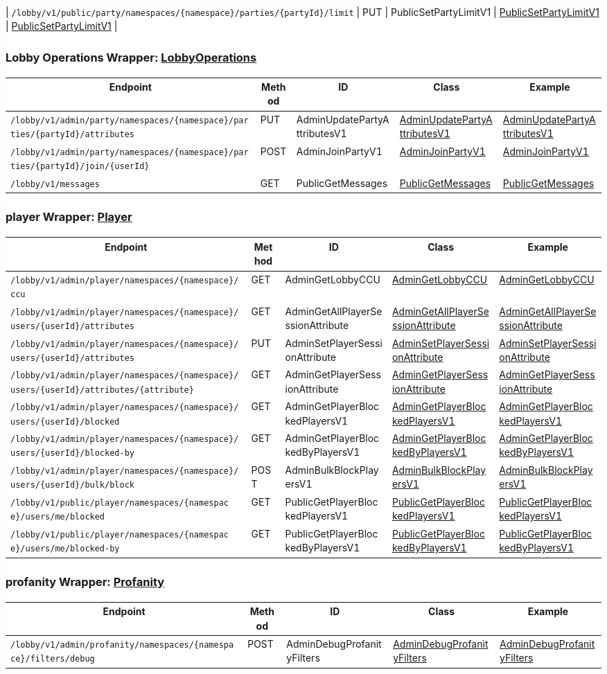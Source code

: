 | `/lobby/v1/public/party/namespaces/{namespace}/parties/{partyId}/limit` | PUT | PublicSetPartyLimitV1 | [PublicSetPartyLimitV1](../src/main/java/net/accelbyte/sdk/api/lobby/operations/party/PublicSetPartyLimitV1.java) | [PublicSetPartyLimitV1](../samples/cli/src/main/java/net/accelbyte/sdk/cli/api/lobby/party/PublicSetPartyLimitV1.java) |

### Lobby Operations Wrapper:  [LobbyOperations](../src/main/java/net/accelbyte/sdk/api/lobby/wrappers/LobbyOperations.java)
| Endpoint | Method | ID | Class | Example |
|---|---|---|---|---|
| `/lobby/v1/admin/party/namespaces/{namespace}/parties/{partyId}/attributes` | PUT | AdminUpdatePartyAttributesV1 | [AdminUpdatePartyAttributesV1](../src/main/java/net/accelbyte/sdk/api/lobby/operations/lobby_operations/AdminUpdatePartyAttributesV1.java) | [AdminUpdatePartyAttributesV1](../samples/cli/src/main/java/net/accelbyte/sdk/cli/api/lobby/lobby_operations/AdminUpdatePartyAttributesV1.java) |
| `/lobby/v1/admin/party/namespaces/{namespace}/parties/{partyId}/join/{userId}` | POST | AdminJoinPartyV1 | [AdminJoinPartyV1](../src/main/java/net/accelbyte/sdk/api/lobby/operations/lobby_operations/AdminJoinPartyV1.java) | [AdminJoinPartyV1](../samples/cli/src/main/java/net/accelbyte/sdk/cli/api/lobby/lobby_operations/AdminJoinPartyV1.java) |
| `/lobby/v1/messages` | GET | PublicGetMessages | [PublicGetMessages](../src/main/java/net/accelbyte/sdk/api/lobby/operations/lobby_operations/PublicGetMessages.java) | [PublicGetMessages](../samples/cli/src/main/java/net/accelbyte/sdk/cli/api/lobby/lobby_operations/PublicGetMessages.java) |

### player Wrapper:  [Player](../src/main/java/net/accelbyte/sdk/api/lobby/wrappers/Player.java)
| Endpoint | Method | ID | Class | Example |
|---|---|---|---|---|
| `/lobby/v1/admin/player/namespaces/{namespace}/ccu` | GET | AdminGetLobbyCCU | [AdminGetLobbyCCU](../src/main/java/net/accelbyte/sdk/api/lobby/operations/player/AdminGetLobbyCCU.java) | [AdminGetLobbyCCU](../samples/cli/src/main/java/net/accelbyte/sdk/cli/api/lobby/player/AdminGetLobbyCCU.java) |
| `/lobby/v1/admin/player/namespaces/{namespace}/users/{userId}/attributes` | GET | AdminGetAllPlayerSessionAttribute | [AdminGetAllPlayerSessionAttribute](../src/main/java/net/accelbyte/sdk/api/lobby/operations/player/AdminGetAllPlayerSessionAttribute.java) | [AdminGetAllPlayerSessionAttribute](../samples/cli/src/main/java/net/accelbyte/sdk/cli/api/lobby/player/AdminGetAllPlayerSessionAttribute.java) |
| `/lobby/v1/admin/player/namespaces/{namespace}/users/{userId}/attributes` | PUT | AdminSetPlayerSessionAttribute | [AdminSetPlayerSessionAttribute](../src/main/java/net/accelbyte/sdk/api/lobby/operations/player/AdminSetPlayerSessionAttribute.java) | [AdminSetPlayerSessionAttribute](../samples/cli/src/main/java/net/accelbyte/sdk/cli/api/lobby/player/AdminSetPlayerSessionAttribute.java) |
| `/lobby/v1/admin/player/namespaces/{namespace}/users/{userId}/attributes/{attribute}` | GET | AdminGetPlayerSessionAttribute | [AdminGetPlayerSessionAttribute](../src/main/java/net/accelbyte/sdk/api/lobby/operations/player/AdminGetPlayerSessionAttribute.java) | [AdminGetPlayerSessionAttribute](../samples/cli/src/main/java/net/accelbyte/sdk/cli/api/lobby/player/AdminGetPlayerSessionAttribute.java) |
| `/lobby/v1/admin/player/namespaces/{namespace}/users/{userId}/blocked` | GET | AdminGetPlayerBlockedPlayersV1 | [AdminGetPlayerBlockedPlayersV1](../src/main/java/net/accelbyte/sdk/api/lobby/operations/player/AdminGetPlayerBlockedPlayersV1.java) | [AdminGetPlayerBlockedPlayersV1](../samples/cli/src/main/java/net/accelbyte/sdk/cli/api/lobby/player/AdminGetPlayerBlockedPlayersV1.java) |
| `/lobby/v1/admin/player/namespaces/{namespace}/users/{userId}/blocked-by` | GET | AdminGetPlayerBlockedByPlayersV1 | [AdminGetPlayerBlockedByPlayersV1](../src/main/java/net/accelbyte/sdk/api/lobby/operations/player/AdminGetPlayerBlockedByPlayersV1.java) | [AdminGetPlayerBlockedByPlayersV1](../samples/cli/src/main/java/net/accelbyte/sdk/cli/api/lobby/player/AdminGetPlayerBlockedByPlayersV1.java) |
| `/lobby/v1/admin/player/namespaces/{namespace}/users/{userId}/bulk/block` | POST | AdminBulkBlockPlayersV1 | [AdminBulkBlockPlayersV1](../src/main/java/net/accelbyte/sdk/api/lobby/operations/player/AdminBulkBlockPlayersV1.java) | [AdminBulkBlockPlayersV1](../samples/cli/src/main/java/net/accelbyte/sdk/cli/api/lobby/player/AdminBulkBlockPlayersV1.java) |
| `/lobby/v1/public/player/namespaces/{namespace}/users/me/blocked` | GET | PublicGetPlayerBlockedPlayersV1 | [PublicGetPlayerBlockedPlayersV1](../src/main/java/net/accelbyte/sdk/api/lobby/operations/player/PublicGetPlayerBlockedPlayersV1.java) | [PublicGetPlayerBlockedPlayersV1](../samples/cli/src/main/java/net/accelbyte/sdk/cli/api/lobby/player/PublicGetPlayerBlockedPlayersV1.java) |
| `/lobby/v1/public/player/namespaces/{namespace}/users/me/blocked-by` | GET | PublicGetPlayerBlockedByPlayersV1 | [PublicGetPlayerBlockedByPlayersV1](../src/main/java/net/accelbyte/sdk/api/lobby/operations/player/PublicGetPlayerBlockedByPlayersV1.java) | [PublicGetPlayerBlockedByPlayersV1](../samples/cli/src/main/java/net/accelbyte/sdk/cli/api/lobby/player/PublicGetPlayerBlockedByPlayersV1.java) |

### profanity Wrapper:  [Profanity](../src/main/java/net/accelbyte/sdk/api/lobby/wrappers/Profanity.java)
| Endpoint | Method | ID | Class | Example |
|---|---|---|---|---|
| `/lobby/v1/admin/profanity/namespaces/{namespace}/filters/debug` | POST | AdminDebugProfanityFilters | [AdminDebugProfanityFilters](../src/main/java/net/accelbyte/sdk/api/lobby/operations/profanity/AdminDebugProfanityFilters.java) | [AdminDebugProfanityFilters](../samples/cli/src/main/java/net/accelbyte/sdk/cli/api/lobby/profanity/AdminDebugProfanityFilters.java) |